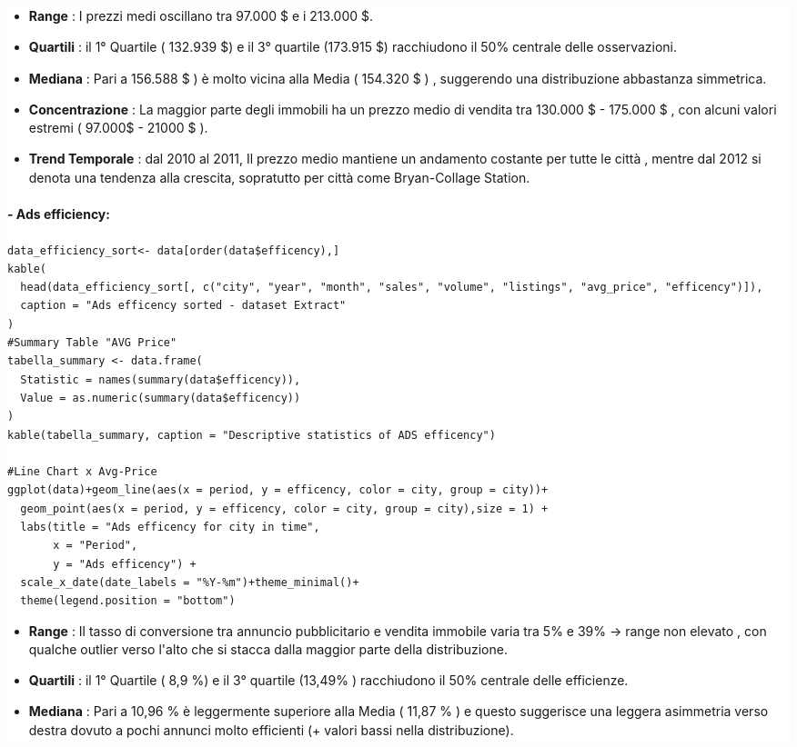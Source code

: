-   **Range** : I prezzi medi oscillano tra 97.000 \$ e i 213.000 \$.

-   **Quartili** : il 1° Quartile ( 132.939 \$) e il 3° quartile
    (173.915 \$) racchiudono il 50% centrale delle osservazioni.

-   **Mediana** : Pari a 156.588 \$ ) è molto vicina alla Media (
    154.320 \$ ) , suggerendo una distribuzione abbastanza simmetrica.

-   **Concentrazione** : La maggior parte degli immobili ha un prezzo
    medio di vendita tra 130.000 \$ - 175.000 \$ , con alcuni valori
    estremi ( 97.000\$ - 21000 \$ ).

-   **Trend Temporale** : dal 2010 al 2011, Il prezzo medio mantiene un
    andamento costante per tutte le città , mentre dal 2012 si denota
    una tendenza alla crescita, sopratutto per città come Bryan-Collage
    Station.

#### - Ads efficiency:

```{r}
data_efficiency_sort<- data[order(data$efficency),]
kable(
  head(data_efficiency_sort[, c("city", "year", "month", "sales", "volume", "listings", "avg_price", "efficency")]),
  caption = "Ads efficency sorted - dataset Extract"
)
#Summary Table "AVG Price"
tabella_summary <- data.frame(
  Statistic = names(summary(data$efficency)),
  Value = as.numeric(summary(data$efficency))
)
kable(tabella_summary, caption = "Descriptive statistics of ADS efficency")

#Line Chart x Avg-Price
ggplot(data)+geom_line(aes(x = period, y = efficency, color = city, group = city))+
  geom_point(aes(x = period, y = efficency, color = city, group = city),size = 1) +
  labs(title = "Ads efficency for city in time",
       x = "Period",
       y = "Ads efficency") +
  scale_x_date(date_labels = "%Y-%m")+theme_minimal()+
  theme(legend.position = "bottom")
```

-   **Range** : Il tasso di conversione tra annuncio pubblicitario e
    vendita immobile varia tra 5% e 39% -\> range non elevato , con
    qualche outlier verso l'alto che si stacca dalla maggior parte della
    distribuzione.

-   **Quartili** : il 1° Quartile ( 8,9 %) e il 3° quartile (13,49% )
    racchiudono il 50% centrale delle efficienze.

-   **Mediana** : Pari a 10,96 % è leggermente superiore alla Media (
    11,87 % ) e questo suggerisce una leggera asimmetria verso destra
    dovuto a pochi annunci molto efficienti (+ valori bassi nella
    distribuzione).
